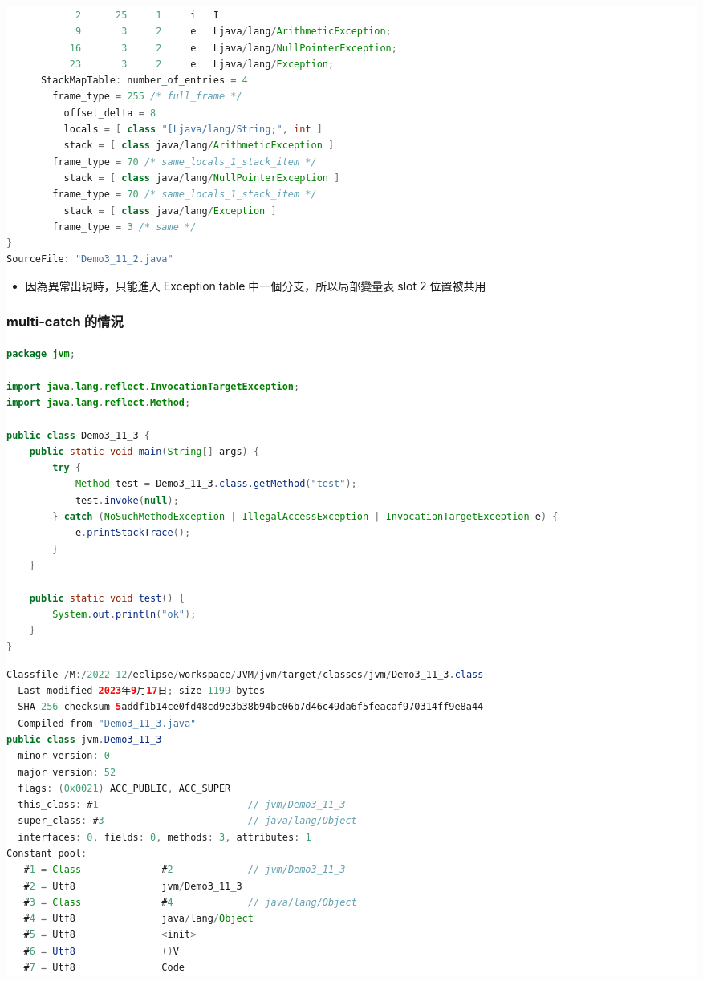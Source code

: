 ```java
            2      25     1     i   I
            9       3     2     e   Ljava/lang/ArithmeticException;
           16       3     2     e   Ljava/lang/NullPointerException;
           23       3     2     e   Ljava/lang/Exception;
      StackMapTable: number_of_entries = 4
        frame_type = 255 /* full_frame */
          offset_delta = 8
          locals = [ class "[Ljava/lang/String;", int ]
          stack = [ class java/lang/ArithmeticException ]
        frame_type = 70 /* same_locals_1_stack_item */
          stack = [ class java/lang/NullPointerException ]
        frame_type = 70 /* same_locals_1_stack_item */
          stack = [ class java/lang/Exception ]
        frame_type = 3 /* same */
}
SourceFile: "Demo3_11_2.java"
```

- 因為異常出現時，只能進入 Exception table 中一個分支，所以局部變量表 slot 2 位置被共用

### multi-catch 的情況

```java
package jvm;

import java.lang.reflect.InvocationTargetException;
import java.lang.reflect.Method;

public class Demo3_11_3 {
	public static void main(String[] args) {
		try {
			Method test = Demo3_11_3.class.getMethod("test");
			test.invoke(null);
		} catch (NoSuchMethodException | IllegalAccessException | InvocationTargetException e) {
			e.printStackTrace();
		}
	}

	public static void test() {
		System.out.println("ok");
	}
}

```

```java
Classfile /M:/2022-12/eclipse/workspace/JVM/jvm/target/classes/jvm/Demo3_11_3.class
  Last modified 2023年9月17日; size 1199 bytes
  SHA-256 checksum 5addf1b14ce0fd48cd9e3b38b94bc06b7d46c49da6f5feacaf970314ff9e8a44
  Compiled from "Demo3_11_3.java"
public class jvm.Demo3_11_3
  minor version: 0
  major version: 52
  flags: (0x0021) ACC_PUBLIC, ACC_SUPER
  this_class: #1                          // jvm/Demo3_11_3
  super_class: #3                         // java/lang/Object
  interfaces: 0, fields: 0, methods: 3, attributes: 1
Constant pool:
   #1 = Class              #2             // jvm/Demo3_11_3
   #2 = Utf8               jvm/Demo3_11_3
   #3 = Class              #4             // java/lang/Object
   #4 = Utf8               java/lang/Object
   #5 = Utf8               <init>
   #6 = Utf8               ()V
   #7 = Utf8               Code
```